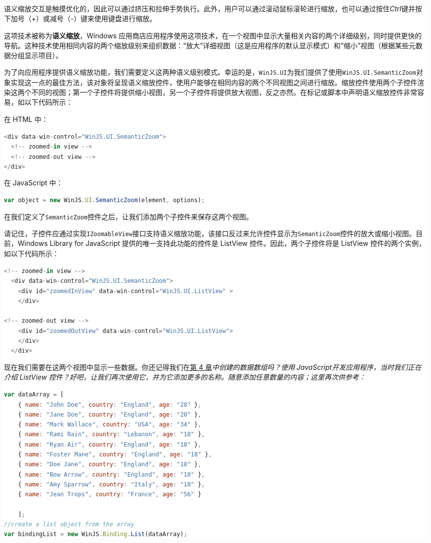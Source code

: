 语义缩放交互是触摸优化的，因此可以通过挤压和拉伸手势执行。此外，用户可以通过滚动鼠标滚轮进行缩放，也可以通过按住*Ctrl*键并按下加号（+）或减号（-）键来使用键盘进行缩放。

这项技术被称为**语义缩放**，Windows 应用商店应用程序使用这项技术，在一个视图中显示大量相关内容的两个详细级别，同时提供更快的导航。这种技术使用相同内容的两个缩放级别来组织数据：“放大”详细视图（这是应用程序的默认显示模式）和“缩小”视图（根据某些元数据分组显示项目）。

为了向应用程序提供语义缩放功能，我们需要定义这两种语义级别模式。幸运的是，`WinJS.UI`为我们提供了使用`WinJS.UI.SemanticZoom`对象实现这一点的最佳方法，该对象将呈现语义缩放控件，使用户能够在相同内容的两个不同视图之间进行缩放。缩放控件使用两个子控件渲染这两个不同的视图；第一个子控件将提供缩小视图，另一个子控件将提供放大视图，反之亦然。在标记或脚本中声明语义缩放控件非常容易，如以下代码所示：

在 HTML 中：

```js
<div data-win-control="WinJS.UI.SemanticZoom">
  <!-- zoomed-in view -->
  <!-- zoomed-out view -->
</div>
```

在 JavaScript 中：

```js
var object = new WinJS.UI.SemanticZoom(element, options);
```

在我们定义了`SemanticZoom`控件之后，让我们添加两个子控件来保存这两个视图。

请记住，子控件应通过实现`IZoomableView`接口支持语义缩放功能，该接口反过来允许控件显示为`SemanticZoom`控件的放大或缩小视图。目前，Windows Library for JavaScript 提供的唯一支持此功能的控件是 ListView 控件。因此，两个子控件将是 ListView 控件的两个实例，如以下代码所示：

```js
<!-- zoomed-in view -->
  <div data-win-control="WinJS.UI.SemanticZoom">
    <div id="zoomedInView" data-win-control="WinJS.UI.ListView" >
    </div>

<!-- zoomed-out view -->
    <div id="zoomedOutView" data-win-control="WinJS.UI.ListView">
    </div>
  </div>
```

现在我们需要在这两个视图中显示一些数据。你还记得我们在[第 4 章](04.html "Chapter 4. Developing Apps with JavaScript")*中创建的数据数组吗？*使用 JavaScript*开发应用程序，当时我们正在介绍 ListView 控件？好吧，让我们再次使用它，并为它添加更多的名称。随意添加任意数量的内容；这里再次供参考：*

```js
var dataArray = [
    { name: "John Doe", country: "England", age: "28" },
    { name: "Jane Doe", country: "England", age: "20" },
    { name: "Mark Wallace", country: "USA", age: "34" },
    { name: "Rami Rain", country: "Lebanon", age: "18" },
    { name: "Ryan Air", country: "England", age: "18" },
    { name: "Foster Mane", country: "England", age: "18" },
    { name: "Doe Jane", country: "England", age: "18" },
    { name: "Bow Arrow", country: "England", age: "18" },
    { name: "Amy Sparrow", country: "Italy", age: "18" },
    { name: "Jean Trops", country: "France", age: "56" }

    ];
//create a list object from the array    
var bindingList = new WinJS.Binding.List(dataArray);
```

